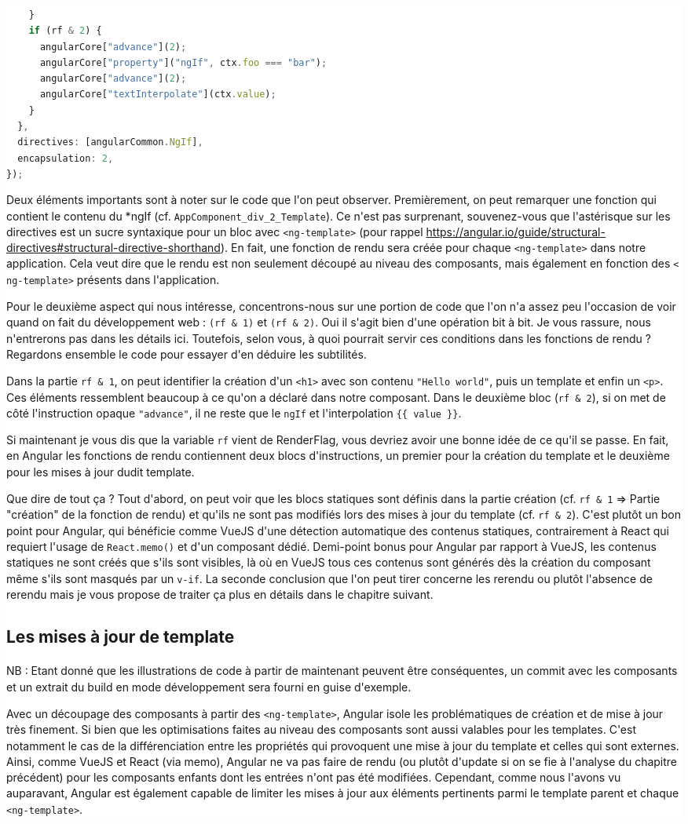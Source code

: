 ```js
    }
    if (rf & 2) {
      angularCore["advance"](2);
      angularCore["property"]("ngIf", ctx.foo === "bar");
      angularCore["advance"](2);
      angularCore["textInterpolate"](ctx.value);
    }
  },
  directives: [angularCommon.NgIf],
  encapsulation: 2,
});
```

Deux éléments importants sont à noter sur le code que l'on peut observer. Premièrement, on peut remarquer une fonction qui contient le contenu du \*ngIf (cf. `AppComponent_div_2_Template`). Ce n'est pas surprenant, souvenez-vous que l'astérisque sur les directives est un sucre syntaxique pour un bloc avec `<ng-template>` (pour rappel <https://angular.io/guide/structural-directives#structural-directive-shorthand>). En fait, une fonction de rendu sera créée pour chaque `<ng-template>` dans notre application. Cela veut dire que le rendu est non seulement découpé au niveau des composants, mais également en fonction des `<ng-template>` présents dans l'application.

Pour le deuxième aspect qui nous intéresse, concentrons-nous sur une portion de code que l'on n'a assez peu l'occasion de voir quand on fait du développement web : `(rf & 1)` et `(rf & 2)`. Oui il s'agit bien d'une opération bit à bit. Je vous rassure, nous n'entrerons pas dans les détails ici. Toutefois, selon vous, à quoi pourrait servir ces conditions dans les fonctions de rendu ? Regardons ensemble le code pour essayer d'en déduire les subtilités.

Dans la partie `rf & 1`, on peut identifier la création d'un `<h1>` avec son contenu `"Hello world"`, puis un template et enfin un `<p>`. Ces éléments ressemblent beaucoup à ce qu'on a déclaré dans notre composant. Dans le deuxième bloc (`rf & 2`), si on met de côté l'instruction opaque `"advance"`, il ne reste que le `ngIf` et l'interpolation `{{ value }}`.

Si maintenant je vous dis que la variable `rf` vient de RenderFlag, vous devriez avoir une bonne idée de ce qu'il se passe. En fait, en Angular les fonctions de rendu contiennent deux blocs d'instructions, un premier pour la création du template et le deuxième pour les mises à jour dudit template.

Que dire de tout ça ? Tout d'abord, on peut voir que les blocs statiques sont définis dans la partie création (cf. `rf & 1` => Partie "création" de la fonction de rendu) et qu'ils ne sont pas modifiés lors des mises à jour du template (cf. `rf & 2`). C'est plutôt un bon point pour Angular, qui bénéficie comme VueJS d'une détection automatique des contenus statiques, contrairement à React qui requiert l'usage de `React.memo()` et d'un composant dédié. Demi-point bonus pour Angular par rapport à VueJS, les contenus statiques ne sont créés que s'ils sont visibles, là où en VueJS tous ces contenus sont générés dès la création du composant même s'ils sont masqués par un `v-if`. La seconde conclusion que l'on peut tirer concerne les rerendu ou plutôt l'absence de rerendu mais je vous propose de traiter ça plus en détails dans le chapitre suivant.

## Les mises à jour de template

NB : Etant donné que les illustrations de code à partir de maintenant peuvent être conséquentes, un commit avec les composants et un extrait du build en mode développement sera fourni en guise d'exemple.

Avec un découpage des composants à partir des `<ng-template>`, Angular isole les problématiques de création et de mise à jour très finement. Si bien que les optimisations faites au niveau des composants sont aussi valables pour les templates. C'est notamment le cas de la différenciation entre les propriétés qui provoquent une mise à jour du template et celles qui sont externes. Ainsi, comme VueJS et React (via memo), Angular ne va pas faire de rendu (ou plutôt d'update si on se fie à l'analyse du chapitre précédent) pour les composants enfants dont les entrées n'ont pas été modifiées. Cependant, comme nous l'avons vu auparavant, Angular est également capable de limiter les mises à jour aux éléments pertinents parmi le template parent et chaque `<ng-template>`.
